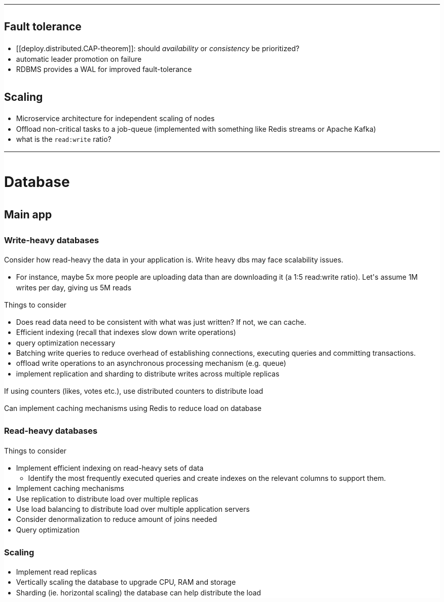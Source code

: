 * * *

## Fault tolerance
- [[deploy.distributed.CAP-theorem]]: should *availability* or *consistency* be prioritized?
- automatic leader promotion on failure
- RDBMS provides a WAL for improved fault-tolerance

## Scaling
- Microservice architecture for independent scaling of nodes
- Offload non-critical tasks to a job-queue (implemented with something like Redis streams or Apache Kafka)
- what is the `read:write` ratio?

* * *

# Database
## Main app
### Write-heavy databases
Consider how read-heavy the data in your application is. Write heavy dbs may face scalability issues. 
- For instance, maybe 5x more people are uploading data than are downloading it (a 1:5 read:write ratio). Let's assume 1M writes per day, giving us 5M reads

Things to consider
- Does read data need to be consistent with what was just written? If not, we can cache.
- Efficient indexing (recall that indexes slow down write operations)
- query optimization necessary
- Batching write queries to reduce overhead of establishing connections, executing queries and committing transactions.
- offload write operations to an asynchronous processing mechanism (e.g. queue)
- implement replication and sharding to distribute writes across multiple replicas

If using counters (likes, votes etc.), use distributed counters to distribute load

Can implement caching mechanisms using Redis to reduce load on database

### Read-heavy databases
Things to consider
- Implement efficient indexing on read-heavy sets of data
    - Identify the most frequently executed queries and create indexes on the relevant columns to support them.
- Implement caching mechanisms
- Use replication to distribute load over multiple replicas
- Use load balancing to distribute load over multiple application servers
- Consider denormalization to reduce amount of joins needed
- Query optimization

### Scaling
- Implement read replicas
- Vertically scaling the database to upgrade CPU, RAM and storage
- Sharding (ie. horizontal scaling) the database can help distribute the load
